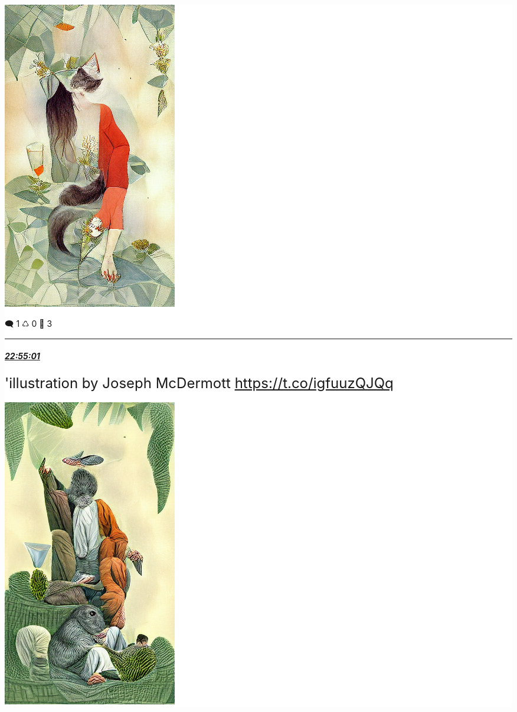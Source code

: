 ![image from twitter](/./images/from_twitter/E84wrj1WUAEJlhx.png)


🗨️ 1 ♺ 0 🤍  3   

---
    
#### <a href = "https://twitter.com/deepfates/status/1427131760962326531">*22:55:01*</a>

<font size="5">'illustration by Joseph McDermott  https://t.co/igfuuzQJQq</font>

![image from twitter](/./images/from_twitter/E84wwCAWYAcvVKJ.png)

